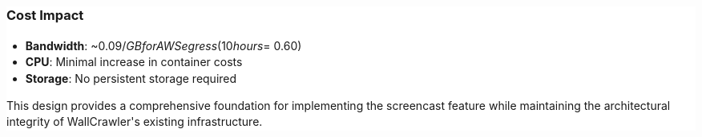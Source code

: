 ### Cost Impact

- **Bandwidth**: ~$0.09/GB for AWS egress (10 hours = ~$0.60)
- **CPU**: Minimal increase in container costs
- **Storage**: No persistent storage required

This design provides a comprehensive foundation for implementing the screencast feature while maintaining the architectural integrity of WallCrawler's existing infrastructure.
